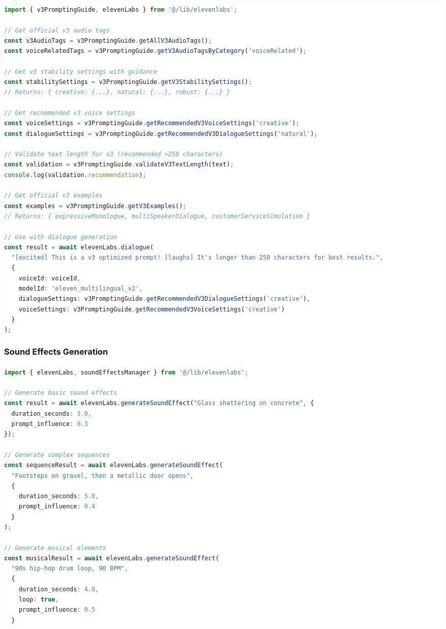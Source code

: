 ```typescript
import { v3PromptingGuide, elevenLabs } from '@/lib/elevenlabs';

// Get official v3 audio tags
const v3AudioTags = v3PromptingGuide.getAllV3AudioTags();
const voiceRelatedTags = v3PromptingGuide.getV3AudioTagsByCategory('voiceRelated');

// Get v3 stability settings with guidance
const stabilitySettings = v3PromptingGuide.getV3StabilitySettings();
// Returns: { creative: {...}, natural: {...}, robust: {...} }

// Get recommended v3 voice settings
const voiceSettings = v3PromptingGuide.getRecommendedV3VoiceSettings('creative');
const dialogueSettings = v3PromptingGuide.getRecommendedV3DialogueSettings('natural');

// Validate text length for v3 (recommended >250 characters)
const validation = v3PromptingGuide.validateV3TextLength(text);
console.log(validation.recommendation);

// Get official v3 examples
const examples = v3PromptingGuide.getV3Examples();
// Returns: { expressiveMonologue, multiSpeakerDialogue, customerServiceSimulation }

// Use with dialogue generation
const result = await elevenLabs.dialogue(
  "[excited] This is a v3 optimized prompt! [laughs] It's longer than 250 characters for best results.",
  {
    voiceId: voiceId,
    modelId: 'eleven_multilingual_v2',
    dialogueSettings: v3PromptingGuide.getRecommendedV3DialogueSettings('creative'),
    voiceSettings: v3PromptingGuide.getRecommendedV3VoiceSettings('creative')
  }
);
```

### Sound Effects Generation

```typescript
import { elevenLabs, soundEffectsManager } from '@/lib/elevenlabs';

// Generate basic sound effects
const result = await elevenLabs.generateSoundEffect("Glass shattering on concrete", {
  duration_seconds: 3.0,
  prompt_influence: 0.3
});

// Generate complex sequences
const sequenceResult = await elevenLabs.generateSoundEffect(
  "Footsteps on gravel, then a metallic door opens",
  {
    duration_seconds: 5.0,
    prompt_influence: 0.4
  }
);

// Generate musical elements
const musicalResult = await elevenLabs.generateSoundEffect(
  "90s hip-hop drum loop, 90 BPM",
  {
    duration_seconds: 4.0,
    loop: true,
    prompt_influence: 0.5
  }
```